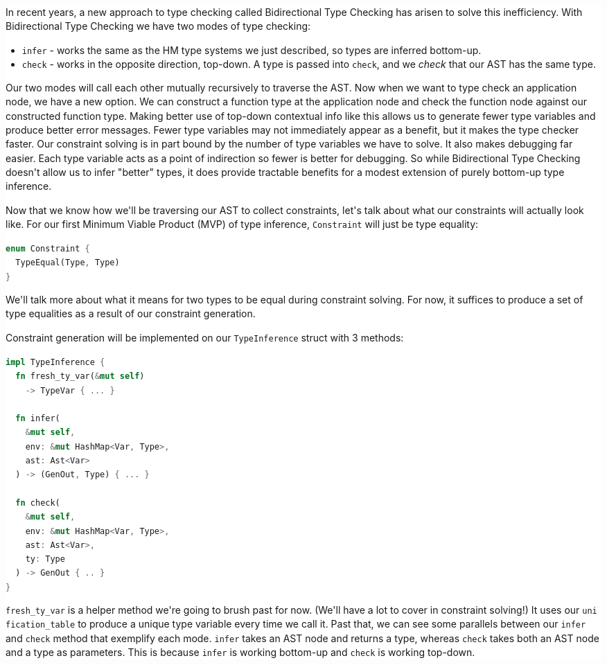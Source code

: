 In recent years, a new approach to type checking called Bidirectional Type Checking has arisen to solve this inefficiency. With Bidirectional Type Checking we have two modes of type checking: 
 * `infer` - works the same as the HM type systems we just described, so types are inferred bottom-up. 
 * `check` - works in the opposite direction, top-down. A type is passed into `check`, and we _check_ that our AST has the same type.

Our two modes will call each other mutually recursively to traverse the AST. Now when we want to type check an application node, we have a new option. We can construct a function type at the application node and check the function node against our constructed function type. Making better use of top-down contextual info like this allows us to generate fewer type variables and produce better error messages. Fewer type variables may not immediately appear as a benefit, but it makes the type checker faster. Our constraint solving is in part bound by the number of type variables we have to solve. It also makes debugging far easier. Each type variable acts as a point of indirection so fewer is better for debugging. So while Bidirectional Type Checking doesn't allow us to infer "better" types, it does provide tractable benefits for a modest extension of purely bottom-up type inference.

Now that we know how we'll be traversing our AST to collect constraints, let's talk about what our constraints will actually look like. For our first Minimum Viable Product (MVP) of type inference, `Constraint` will just be type equality:
```rs
enum Constraint {
  TypeEqual(Type, Type)
}
```
We'll talk more about what it means for two types to be equal during constraint solving. For now, it suffices to produce a set of type equalities as a result of our constraint generation.

Constraint generation will be implemented on our `TypeInference` struct with 3 methods:
```rs
impl TypeInference {
  fn fresh_ty_var(&mut self) 
    -> TypeVar { ... }

  fn infer(
    &mut self, 
    env: &mut HashMap<Var, Type>, 
    ast: Ast<Var>
  ) -> (GenOut, Type) { ... }

  fn check(
    &mut self, 
    env: &mut HashMap<Var, Type>, 
    ast: Ast<Var>, 
    ty: Type
  ) -> GenOut { .. }
}
```
`fresh_ty_var` is a helper method we're going to brush past for now. (We'll have a lot to cover in constraint solving!) It uses our `unification_table` to produce a unique type variable every time we call it. Past that, we can see some parallels between our `infer` and `check` method that exemplify each mode. `infer` takes an AST node and returns a type, whereas `check` takes both an AST node and a type as parameters. This is because `infer` is working bottom-up and `check` is working top-down.
